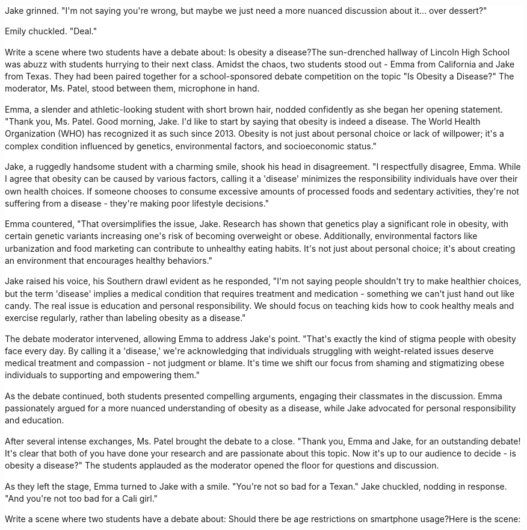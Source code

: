 Jake grinned. "I'm not saying you're wrong, but maybe we just need a more nuanced discussion about it... over dessert?"

Emily chuckled. "Deal."
<end>

Write a scene where two students have a debate about: Is obesity a disease?<start>The sun-drenched hallway of Lincoln High School was abuzz with students hurrying to their next class. Amidst the chaos, two students stood out - Emma from California and Jake from Texas. They had been paired together for a school-sponsored debate competition on the topic "Is Obesity a Disease?" The moderator, Ms. Patel, stood between them, microphone in hand.

Emma, a slender and athletic-looking student with short brown hair, nodded confidently as she began her opening statement. "Thank you, Ms. Patel. Good morning, Jake. I'd like to start by saying that obesity is indeed a disease. The World Health Organization (WHO) has recognized it as such since 2013. Obesity is not just about personal choice or lack of willpower; it's a complex condition influenced by genetics, environmental factors, and socioeconomic status."

Jake, a ruggedly handsome student with a charming smile, shook his head in disagreement. "I respectfully disagree, Emma. While I agree that obesity can be caused by various factors, calling it a 'disease' minimizes the responsibility individuals have over their own health choices. If someone chooses to consume excessive amounts of processed foods and sedentary activities, they're not suffering from a disease - they're making poor lifestyle decisions."

Emma countered, "That oversimplifies the issue, Jake. Research has shown that genetics play a significant role in obesity, with certain genetic variants increasing one's risk of becoming overweight or obese. Additionally, environmental factors like urbanization and food marketing can contribute to unhealthy eating habits. It's not just about personal choice; it's about creating an environment that encourages healthy behaviors."

Jake raised his voice, his Southern drawl evident as he responded, "I'm not saying people shouldn't try to make healthier choices, but the term 'disease' implies a medical condition that requires treatment and medication - something we can't just hand out like candy. The real issue is education and personal responsibility. We should focus on teaching kids how to cook healthy meals and exercise regularly, rather than labeling obesity as a disease."

The debate moderator intervened, allowing Emma to address Jake's point. "That's exactly the kind of stigma people with obesity face every day. By calling it a 'disease,' we're acknowledging that individuals struggling with weight-related issues deserve medical treatment and compassion - not judgment or blame. It's time we shift our focus from shaming and stigmatizing obese individuals to supporting and empowering them."

As the debate continued, both students presented compelling arguments, engaging their classmates in the discussion. Emma passionately argued for a more nuanced understanding of obesity as a disease, while Jake advocated for personal responsibility and education.

After several intense exchanges, Ms. Patel brought the debate to a close. "Thank you, Emma and Jake, for an outstanding debate! It's clear that both of you have done your research and are passionate about this topic. Now it's up to our audience to decide - is obesity a disease?" The students applauded as the moderator opened the floor for questions and discussion.

As they left the stage, Emma turned to Jake with a smile. "You're not so bad for a Texan." Jake chuckled, nodding in response. "And you're not too bad for a Cali girl."
<end>

Write a scene where two students have a debate about: Should there be age restrictions on smartphone usage?<start>Here is the scene:
